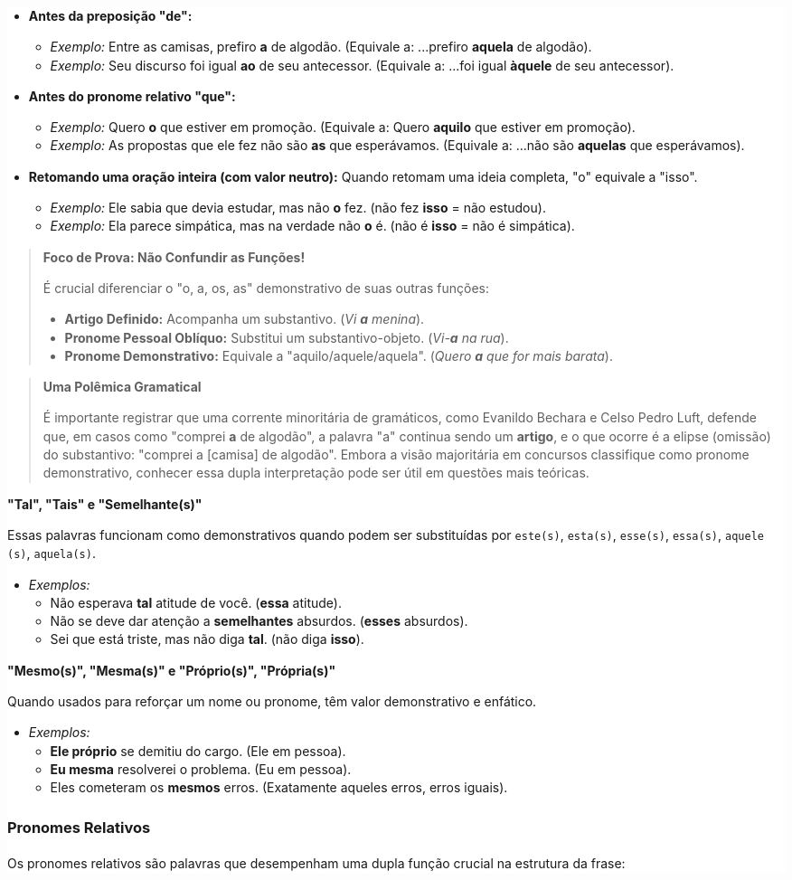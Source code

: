 - **Antes da preposição "de":**
    - _Exemplo:_ Entre as camisas, prefiro **a** de algodão. (Equivale a: ...prefiro **aquela** de algodão).
    - _Exemplo:_ Seu discurso foi igual **ao** de seu antecessor. (Equivale a: ...foi igual **àquele** de seu antecessor).

- **Antes do pronome relativo "que":**
    - _Exemplo:_ Quero **o** que estiver em promoção. (Equivale a: Quero **aquilo** que estiver em promoção).
    - _Exemplo:_ As propostas que ele fez não são **as** que esperávamos. (Equivale a: ...não são **aquelas** que esperávamos).

- **Retomando uma oração inteira (com valor neutro):** Quando retomam uma ideia completa, "o" equivale a "isso".
    - _Exemplo:_ Ele sabia que devia estudar, mas não **o** fez. (não fez **isso** = não estudou).
    - _Exemplo:_ Ela parece simpática, mas na verdade não **o** é. (não é **isso** = não é simpática).

> **Foco de Prova: Não Confundir as Funções!**
> 
> É crucial diferenciar o "o, a, os, as" demonstrativo de suas outras funções:
> 
> - **Artigo Definido:** Acompanha um substantivo. (_Vi **a** menina_).
> - **Pronome Pessoal Oblíquo:** Substitui um substantivo-objeto. (_Vi-**a** na rua_).
> - **Pronome Demonstrativo:** Equivale a "aquilo/aquele/aquela". (_Quero **a** que for mais barata_).

> **Uma Polêmica Gramatical**
> 
> É importante registrar que uma corrente minoritária de gramáticos, como Evanildo Bechara e Celso Pedro Luft, defende que, em casos como "comprei **a** de algodão", a palavra "a" continua sendo um **artigo**, e o que ocorre é a elipse (omissão) do substantivo: "comprei a [camisa] de algodão". Embora a visão majoritária em concursos classifique como pronome demonstrativo, conhecer essa dupla interpretação pode ser útil em questões mais teóricas.

**"Tal", "Tais" e "Semelhante(s)"**

Essas palavras funcionam como demonstrativos quando podem ser substituídas por `este(s)`, `esta(s)`, `esse(s)`, `essa(s)`, `aquele(s)`, `aquela(s)`.

- _Exemplos:_
    - Não esperava **tal** atitude de você. (**essa** atitude).
    - Não se deve dar atenção a **semelhantes** absurdos. (**esses** absurdos).
    - Sei que está triste, mas não diga **tal**. (não diga **isso**).

**"Mesmo(s)", "Mesma(s)" e "Próprio(s)", "Própria(s)"**

Quando usados para reforçar um nome ou pronome, têm valor demonstrativo e enfático.

- _Exemplos:_
    - **Ele próprio** se demitiu do cargo. (Ele em pessoa).
    - **Eu mesma** resolverei o problema. (Eu em pessoa).
    - Eles cometeram os **mesmos** erros. (Exatamente aqueles erros, erros iguais).

### Pronomes Relativos

Os pronomes relativos são palavras que desempenham uma dupla função crucial na estrutura da frase:
